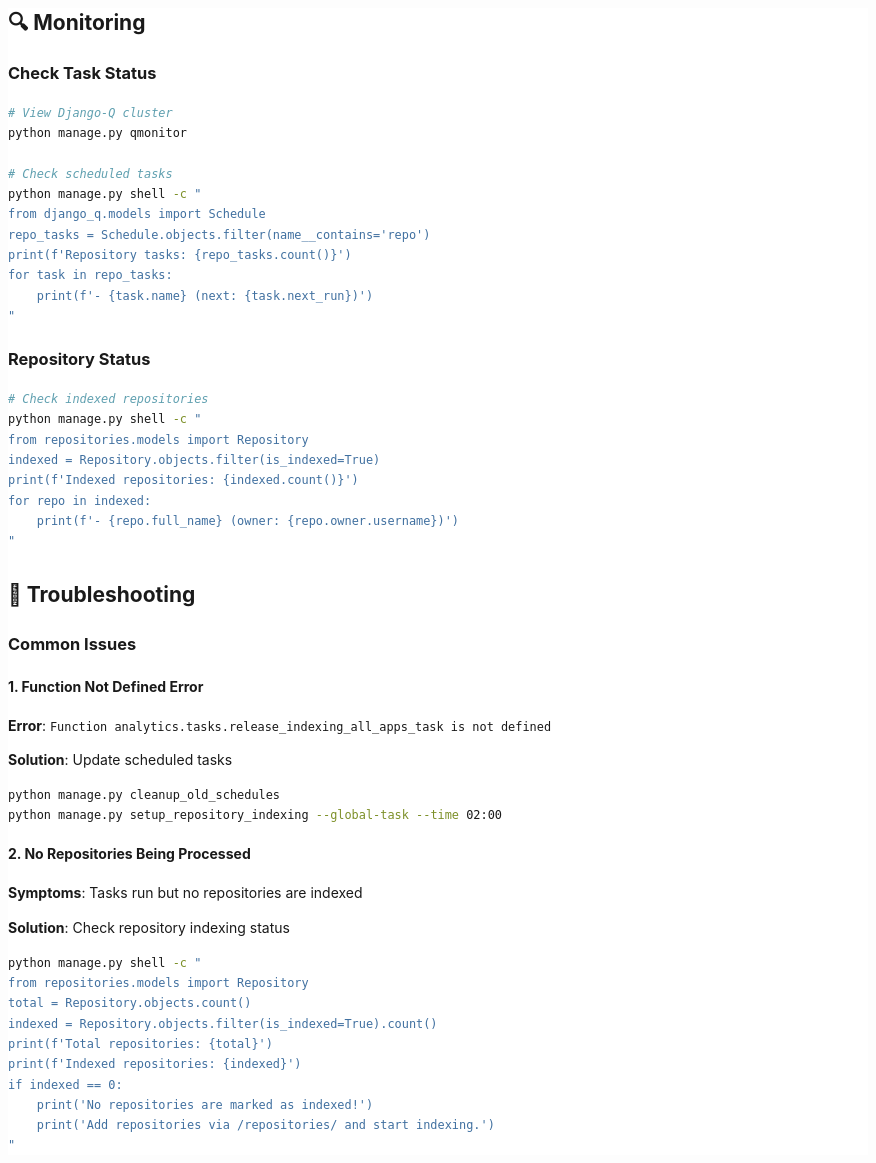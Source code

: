 ## 🔍 Monitoring

### Check Task Status
```bash
# View Django-Q cluster
python manage.py qmonitor

# Check scheduled tasks
python manage.py shell -c "
from django_q.models import Schedule
repo_tasks = Schedule.objects.filter(name__contains='repo')
print(f'Repository tasks: {repo_tasks.count()}')
for task in repo_tasks:
    print(f'- {task.name} (next: {task.next_run})')
"
```

### Repository Status
```bash
# Check indexed repositories
python manage.py shell -c "
from repositories.models import Repository
indexed = Repository.objects.filter(is_indexed=True)
print(f'Indexed repositories: {indexed.count()}')
for repo in indexed:
    print(f'- {repo.full_name} (owner: {repo.owner.username})')
"
```

## 🚨 Troubleshooting

### Common Issues

#### 1. Function Not Defined Error
**Error**: `Function analytics.tasks.release_indexing_all_apps_task is not defined`

**Solution**: Update scheduled tasks
```bash
python manage.py cleanup_old_schedules
python manage.py setup_repository_indexing --global-task --time 02:00
```

#### 2. No Repositories Being Processed
**Symptoms**: Tasks run but no repositories are indexed

**Solution**: Check repository indexing status
```bash
python manage.py shell -c "
from repositories.models import Repository
total = Repository.objects.count()
indexed = Repository.objects.filter(is_indexed=True).count()
print(f'Total repositories: {total}')
print(f'Indexed repositories: {indexed}')
if indexed == 0:
    print('No repositories are marked as indexed!')
    print('Add repositories via /repositories/ and start indexing.')
"
```
